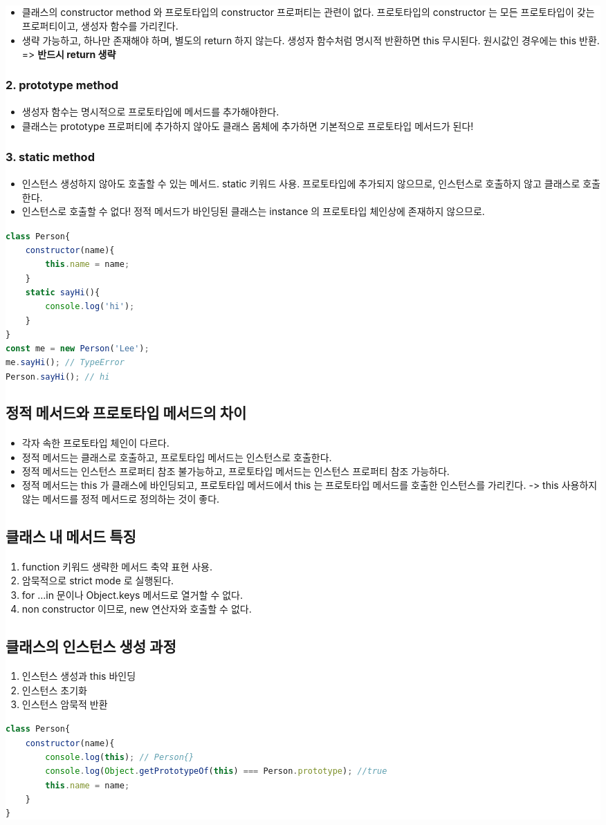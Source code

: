 - 클래스의 constructor method 와 프로토타입의 constructor 프로퍼티는 관련이 없다. 프로토타입의 constructor 는 모든 프로토타입이 갖는 프로퍼티이고, 생성자 함수를 가리킨다.
- 생략 가능하고, 하나만 존재해야 하며, 별도의 return 하지 않는다. 생성자 함수처럼 명시적 반환하면 this 무시된다. 원시값인 경우에는 this 반환. => **반드시 return 생략**

### 2. prototype method
- 생성자 함수는 명시적으로 프로토타입에 메서드를 추가해야한다.
- 클래스는 prototype 프로퍼티에 추가하지 않아도 클래스 몸체에 추가하면 기본적으로 프로토타입 메서드가 된다!

### 3. static method
- 인스턴스 생성하지 않아도 호출할 수 있는 메서드. static 키워드 사용. 프로토타입에 추가되지 않으므로, 인스턴스로 호출하지 않고 클래스로 호출한다.
- 인스턴스로 호출할 수 없다! 정적 메서드가 바인딩된 클래스는 instance 의 프로토타입 체인상에 존재하지 않으므로. 

```javascript
class Person{
    constructor(name){
        this.name = name;
    }
    static sayHi(){
        console.log('hi');
    }
}
const me = new Person('Lee');
me.sayHi(); // TypeError
Person.sayHi(); // hi
```

## 정적 메서드와 프로토타입 메서드의 차이
- 각자 속한 프로토타입 체인이 다르다.
- 정적 메서드는 클래스로 호출하고, 프로토타입 메서드는 인스턴스로 호출한다.
- 정적 메서드는 인스턴스 프로퍼티 참조 불가능하고, 프로토타입 메서드는 인스턴스 프로퍼티 참조 가능하다.
- 정적 메서드는 this 가 클래스에 바인딩되고, 프로토타입 메서드에서 this 는 프로토타입 메서드를 호출한 인스턴스를 가리킨다. -> this 사용하지 않는 메서드를 정적 메서드로 정의하는 것이 좋다.

## 클래스 내 메서드 특징
1. function 키워드 생략한 메서드 축약 표현 사용.
2. 암묵적으로 strict mode 로 실행된다.
3. for ...in 문이나 Object.keys 메서드로 열거할 수 없다.
4. non constructor 이므로, new 연산자와 호출할 수 없다.

## 클래스의 인스턴스 생성 과정
1. 인스턴스 생성과 this 바인딩
2. 인스턴스 초기화
3. 인스턴스 암묵적 반환

```javascript
class Person{
    constructor(name){
        console.log(this); // Person{}
        console.log(Object.getPrototypeOf(this) === Person.prototype); //true
        this.name = name;
    }
}
```
